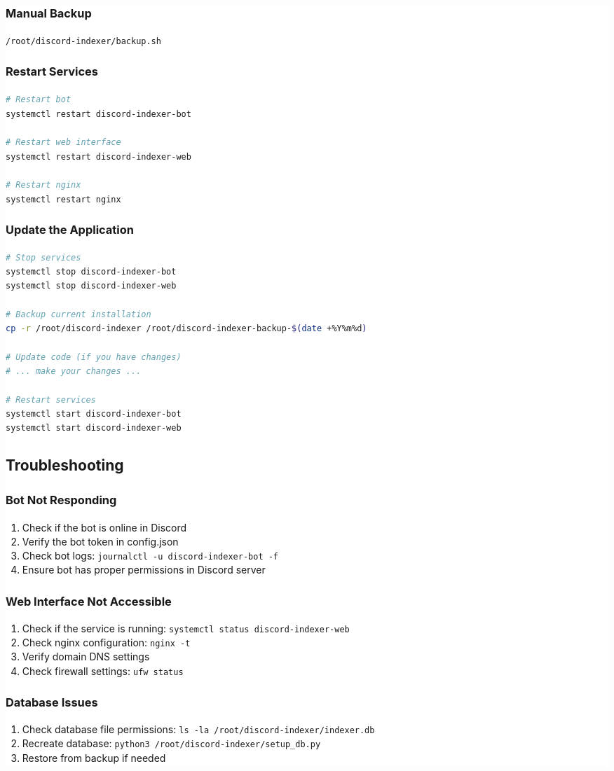 ### Manual Backup
```bash
/root/discord-indexer/backup.sh
```

### Restart Services
```bash
# Restart bot
systemctl restart discord-indexer-bot

# Restart web interface
systemctl restart discord-indexer-web

# Restart nginx
systemctl restart nginx
```

### Update the Application
```bash
# Stop services
systemctl stop discord-indexer-bot
systemctl stop discord-indexer-web

# Backup current installation
cp -r /root/discord-indexer /root/discord-indexer-backup-$(date +%Y%m%d)

# Update code (if you have changes)
# ... make your changes ...

# Restart services
systemctl start discord-indexer-bot
systemctl start discord-indexer-web
```

## Troubleshooting

### Bot Not Responding
1. Check if the bot is online in Discord
2. Verify the bot token in config.json
3. Check bot logs: `journalctl -u discord-indexer-bot -f`
4. Ensure bot has proper permissions in Discord server

### Web Interface Not Accessible
1. Check if the service is running: `systemctl status discord-indexer-web`
2. Check nginx configuration: `nginx -t`
3. Verify domain DNS settings
4. Check firewall settings: `ufw status`

### Database Issues
1. Check database file permissions: `ls -la /root/discord-indexer/indexer.db`
2. Recreate database: `python3 /root/discord-indexer/setup_db.py`
3. Restore from backup if needed
